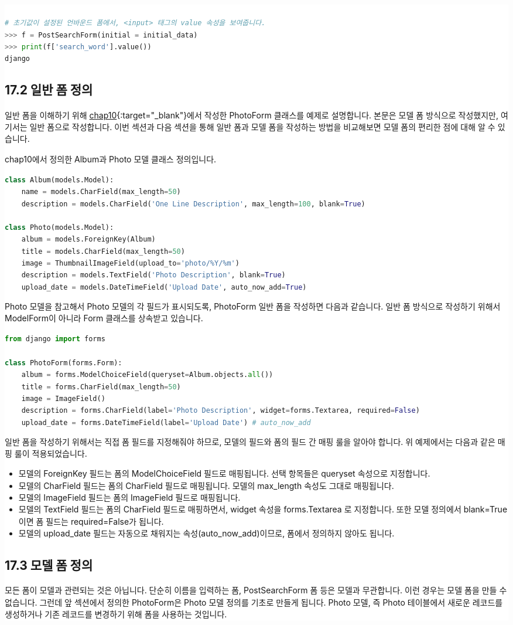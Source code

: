 ```python

# 초기값이 설정된 언바운드 폼에서, <input> 태그의 value 속성을 보여줍니다.
>>> f = PostSearchForm(initial = initial_data)
>>> print(f['search_word'].value())
django
```

## 17.2 일반 폼 정의
일반 폼을 이해하기 위해 [chap10](https://kimdoky.github.io/django/2017/09/12/pyDjango-ch10.html){:target="\_blank"}에서 작성한 PhotoForm 클래스를 예제로 설명합니다. 본문은 모델 폼 방식으로 작성했지만, 여기서는 일반 폼으로 작성합니다. 이번 섹션과 다음 섹션을 통해 일반 폼과 모델 폼을 작성하는 방법을 비교해보면 모델 폼의 편리한 점에 대해 알 수 있습니다.

chap10에서 정의한 Album과 Photo 모델 클래스 정의입니다.

```python
class Album(models.Model):
    name = models.CharField(max_length=50)
    description = models.CharField('One Line Description', max_length=100, blank=True)

class Photo(models.Model):
    album = models.ForeignKey(Album)
    title = models.CharField(max_length=50)
    image = ThumbnailImageField(upload_to='photo/%Y/%m')
    description = models.TextField('Photo Description', blank=True)
    upload_date = models.DateTimeField('Upload Date', auto_now_add=True)
```

Photo 모델을 참고해서 Photo 모델의 각 필드가 표시되도록, PhotoForm 일반 폼을 작성하면 다음과 같습니다. 일반 폼 방식으로 작성하기 위해서 ModelForm이 아니라 Form 클래스를 상속받고 있습니다.

```python
from django import forms

class PhotoForm(forms.Form):
    album = forms.ModelChoiceField(queryset=Album.objects.all())
    title = forms.CharField(max_length=50)
    image = ImageField()
    description = forms.CharField(label='Photo Description', widget=forms.Textarea, required=False)
    upload_date = forms.DateTimeField(label='Upload Date') # auto_now_add
```

일반 폼을 작성하기 위해서는 직접 폼 필드를 지정해줘야 하므로, 모델의 필드와 폼의 필드 간 매핑 룰을 알아야 합니다. 위 예제에서는 다음과 같은 매핑 룰이 적용되었습니다.

- 모델의 ForeignKey 필드는 폼의 ModelChoiceField 필드로 매핑됩니다. 선택 항목들은 queryset 속성으로 지정합니다.
- 모델의 CharField 필드는 폼의 CharField 필드로 매핑됩니다. 모델의 max_length 속성도 그대로 매핑됩니다.
- 모델의 ImageField 필드는 폼의 ImageField 필드로 매핑됩니다.
- 모델의 TextField 필드는 폼의 CharField 필드로 매핑하면서, widget 속성을 forms.Textarea 로 지정합니다. 또한 모델 정의에서 blank=True 이면 폼 필드는 required=False가 됩니다.
- 모델의 upload_date 필드는 자동으로 채워지는 속성(auto_now_add)이므로, 폼에서 정의하지 않아도 됩니다.

## <a id="17.3"></a>17.3 모델 폼 정의
모든 폼이 모델과 관련되는 것은 아닙니다. 단순히 이름을 입력하는 폼, PostSearchForm 폼 등은 모델과 무관합니다. 이런 경우는 모델 폼을 만들 수 없습니다. 그런데 앞 섹션에서 정의한 PhotoForm은 Photo 모델 정의를 기초로 만들게 됩니다. Photo 모델, 즉 Photo 테이블에서 새로운 레코드를 생성하거나 기존 레코드를 변경하기 위해 폼을 사용하는 것입니다.  
